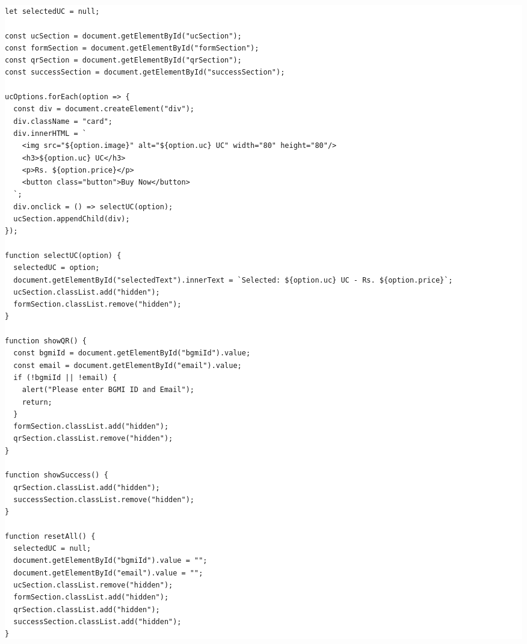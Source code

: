     let selectedUC = null;

    const ucSection = document.getElementById("ucSection");
    const formSection = document.getElementById("formSection");
    const qrSection = document.getElementById("qrSection");
    const successSection = document.getElementById("successSection");

    ucOptions.forEach(option => {
      const div = document.createElement("div");
      div.className = "card";
      div.innerHTML = `
        <img src="${option.image}" alt="${option.uc} UC" width="80" height="80"/>
        <h3>${option.uc} UC</h3>
        <p>Rs. ${option.price}</p>
        <button class="button">Buy Now</button>
      `;
      div.onclick = () => selectUC(option);
      ucSection.appendChild(div);
    });

    function selectUC(option) {
      selectedUC = option;
      document.getElementById("selectedText").innerText = `Selected: ${option.uc} UC - Rs. ${option.price}`;
      ucSection.classList.add("hidden");
      formSection.classList.remove("hidden");
    }

    function showQR() {
      const bgmiId = document.getElementById("bgmiId").value;
      const email = document.getElementById("email").value;
      if (!bgmiId || !email) {
        alert("Please enter BGMI ID and Email");
        return;
      }
      formSection.classList.add("hidden");
      qrSection.classList.remove("hidden");
    }

    function showSuccess() {
      qrSection.classList.add("hidden");
      successSection.classList.remove("hidden");
    }

    function resetAll() {
      selectedUC = null;
      document.getElementById("bgmiId").value = "";
      document.getElementById("email").value = "";
      ucSection.classList.remove("hidden");
      formSection.classList.add("hidden");
      qrSection.classList.add("hidden");
      successSection.classList.add("hidden");
    }
  </script>
</body>
</html>
<!DOCTYPE html>
<html lang="en">
<head>
  <meta charset="UTF-8" />
  <meta name="viewport" content="width=device-width, initial-scale=1.0"/>
  <title>BGMiLoots - Futuristic UC Deals</title>
  <style>
    body {
      margin: 0;
      font-family: 'Segoe UI', sans-serif;